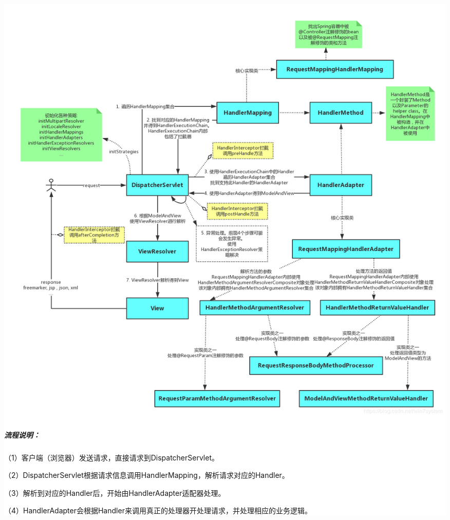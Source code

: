 
![流程图](springmvc.png)


##### 流程说明：

（1）客户端（浏览器）发送请求，直接请求到DispatcherServlet。

（2）DispatcherServlet根据请求信息调用HandlerMapping，解析请求对应的Handler。

（3）解析到对应的Handler后，开始由HandlerAdapter适配器处理。

（4）HandlerAdapter会根据Handler来调用真正的处理器开处理请求，并处理相应的业务逻辑。
